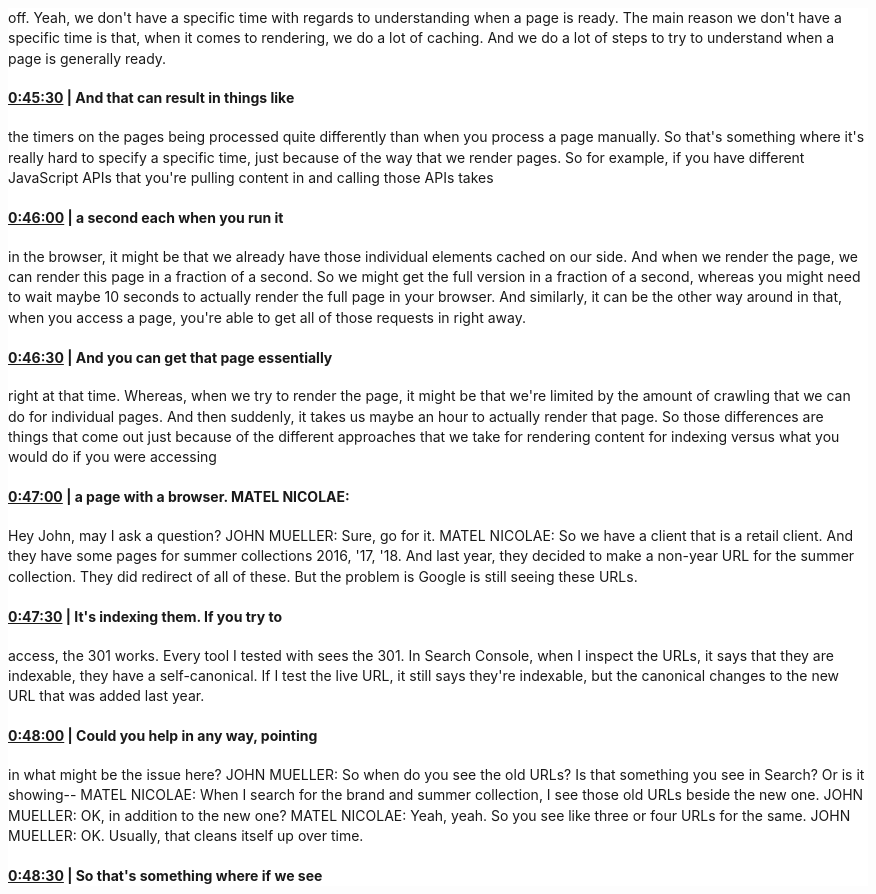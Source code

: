 off. Yeah, we don't have a specific time with regards to understanding when a page is ready. The main reason we don't have a specific time is that, when it comes to rendering, we do a lot of caching. And we do a lot of steps to try to understand when a page is generally ready.  

#### [0:45:30](https://www.youtube.com/watch?v=msq9mZgX6ZQ&t=2730) |  And that can result in things like

the timers on the pages being processed quite differently than when you process a page manually. So that's something where it's really hard to specify a specific time, just because of the way that we render pages. So for example, if you have different JavaScript APIs that you're pulling content in and calling those APIs takes  

#### [0:46:00](https://www.youtube.com/watch?v=msq9mZgX6ZQ&t=2760) |  a second each when you run it

in the browser, it might be that we already have those individual elements cached on our side. And when we render the page, we can render this page in a fraction of a second. So we might get the full version in a fraction of a second, whereas you might need to wait maybe 10 seconds to actually render the full page in your browser. And similarly, it can be the other way around in that, when you access a page, you're able to get all of those requests in right away.  

#### [0:46:30](https://www.youtube.com/watch?v=msq9mZgX6ZQ&t=2790) |  And you can get that page essentially

right at that time. Whereas, when we try to render the page, it might be that we're limited by the amount of crawling that we can do for individual pages. And then suddenly, it takes us maybe an hour to actually render that page. So those differences are things that come out just because of the different approaches that we take for rendering content for indexing versus what you would do if you were accessing  

#### [0:47:00](https://www.youtube.com/watch?v=msq9mZgX6ZQ&t=2820) |  a page with a browser. MATEL NICOLAE:

Hey John, may I ask a question? JOHN MUELLER: Sure, go for it. MATEL NICOLAE: So we have a client that is a retail client. And they have some pages for summer collections 2016, '17, '18. And last year, they decided to make a non-year URL for the summer collection. They did redirect of all of these. But the problem is Google is still seeing these URLs.  

#### [0:47:30](https://www.youtube.com/watch?v=msq9mZgX6ZQ&t=2850) |  It's indexing them. If you try to

access, the 301 works. Every tool I tested with sees the 301. In Search Console, when I inspect the URLs, it says that they are indexable, they have a self-canonical. If I test the live URL, it still says they're indexable, but the canonical changes to the new URL that was added last year.  

#### [0:48:00](https://www.youtube.com/watch?v=msq9mZgX6ZQ&t=2880) |  Could you help in any way, pointing

in what might be the issue here? JOHN MUELLER: So when do you see the old URLs? Is that something you see in Search? Or is it showing-- MATEL NICOLAE: When I search for the brand and summer collection, I see those old URLs beside the new one. JOHN MUELLER: OK, in addition to the new one? MATEL NICOLAE: Yeah, yeah. So you see like three or four URLs for the same. JOHN MUELLER: OK. Usually, that cleans itself up over time.  

#### [0:48:30](https://www.youtube.com/watch?v=msq9mZgX6ZQ&t=2910) |  So that's something where if we see
